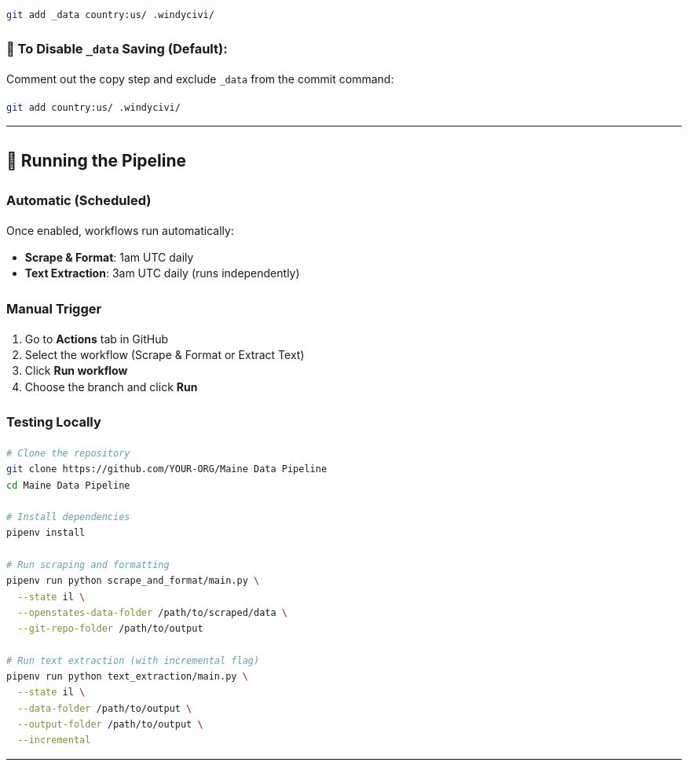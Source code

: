 ```bash
git add _data country:us/ .windycivi/
```

### 🚫 To Disable `_data` Saving (Default):

Comment out the copy step and exclude `_data` from the commit command:

```bash
git add country:us/ .windycivi/
```

---

## 🚀 Running the Pipeline

### Automatic (Scheduled)

Once enabled, workflows run automatically:

- **Scrape & Format**: 1am UTC daily
- **Text Extraction**: 3am UTC daily (runs independently)

### Manual Trigger

1. Go to **Actions** tab in GitHub
2. Select the workflow (Scrape & Format or Extract Text)
3. Click **Run workflow**
4. Choose the branch and click **Run**

### Testing Locally

```bash
# Clone the repository
git clone https://github.com/YOUR-ORG/Maine Data Pipeline
cd Maine Data Pipeline

# Install dependencies
pipenv install

# Run scraping and formatting
pipenv run python scrape_and_format/main.py \
  --state il \
  --openstates-data-folder /path/to/scraped/data \
  --git-repo-folder /path/to/output

# Run text extraction (with incremental flag)
pipenv run python text_extraction/main.py \
  --state il \
  --data-folder /path/to/output \
  --output-folder /path/to/output \
  --incremental
```

---